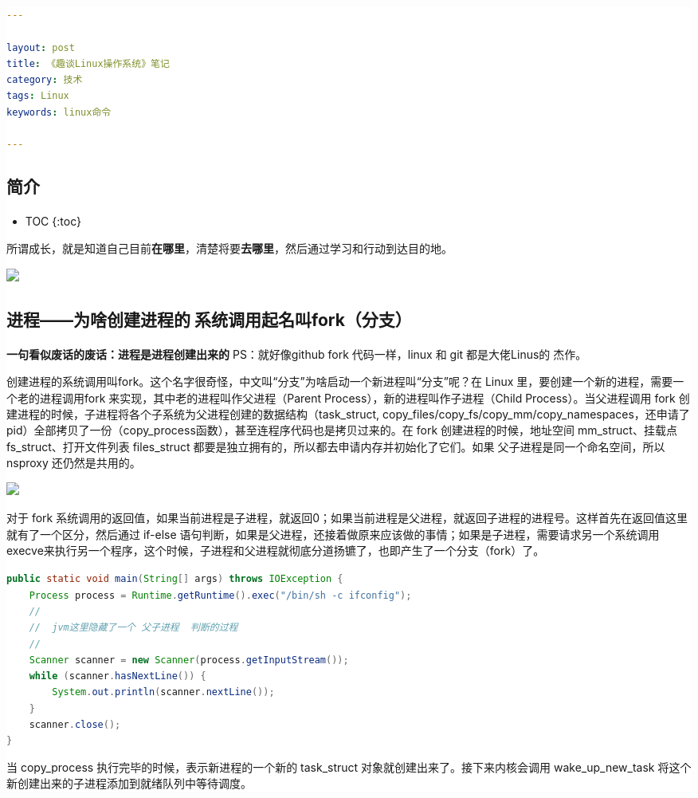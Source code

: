 ```yaml
---

layout: post
title: 《趣谈Linux操作系统》笔记
category: 技术
tags: Linux
keywords: linux命令 

---
```


## 简介

* TOC
{:toc}

所谓成长，就是知道自己目前**在哪里**，清楚将要**去哪里**，然后通过学习和行动到达目的地。

![](/public/upload/linux/linux_overview.jpg)

## 进程——为啥创建进程的 系统调用起名叫fork（分支） 

**一句看似废话的废话：进程是进程创建出来的** PS：就好像github fork 代码一样，linux 和 git 都是大佬Linus的 杰作。

创建进程的系统调用叫fork。这个名字很奇怪，中文叫“分支”为啥启动一个新进程叫“分支”呢？在 Linux 里，要创建一个新的进程，需要一个老的进程调用fork 来实现，其中老的进程叫作父进程（Parent Process），新的进程叫作子进程（Child Process）。当父进程调用 fork 创建进程的时候，子进程将各个子系统为父进程创建的数据结构（task_struct, copy_files/copy_fs/copy_mm/copy_namespaces，还申请了 pid）全部拷贝了一份（copy_process函数），甚至连程序代码也是拷贝过来的。在 fork 创建进程的时候，地址空间 mm_struct、挂载点 fs_struct、打开文件列表 files_struct 都要是独立拥有的，所以都去申请内存并初始化了它们。如果 父子进程是同一个命名空间，所以 nsproxy 还仍然是共用的。

![](/public/upload/linux/fork_impl.png)

对于 fork 系统调用的返回值，如果当前进程是子进程，就返回0；如果当前进程是父进程，就返回子进程的进程号。这样首先在返回值这里就有了一个区分，然后通过 if-else 语句判断，如果是父进程，还接着做原来应该做的事情；如果是子进程，需要请求另一个系统调用execve来执行另一个程序，这个时候，子进程和父进程就彻底分道扬镳了，也即产生了一个分支（fork）了。

```java
public static void main(String[] args) throws IOException {
    Process process = Runtime.getRuntime().exec("/bin/sh -c ifconfig");
    //
    //  jvm这里隐藏了一个 父子进程  判断的过程
    //
    Scanner scanner = new Scanner(process.getInputStream());
    while (scanner.hasNextLine()) {
        System.out.println(scanner.nextLine());
    }
    scanner.close();
}
```

当 copy_process 执行完毕的时候，表示新进程的一个新的 task_struct 对象就创建出来了。接下来内核会调用 wake_up_new_task 将这个新创建出来的子进程添加到就绪队列中等待调度。
